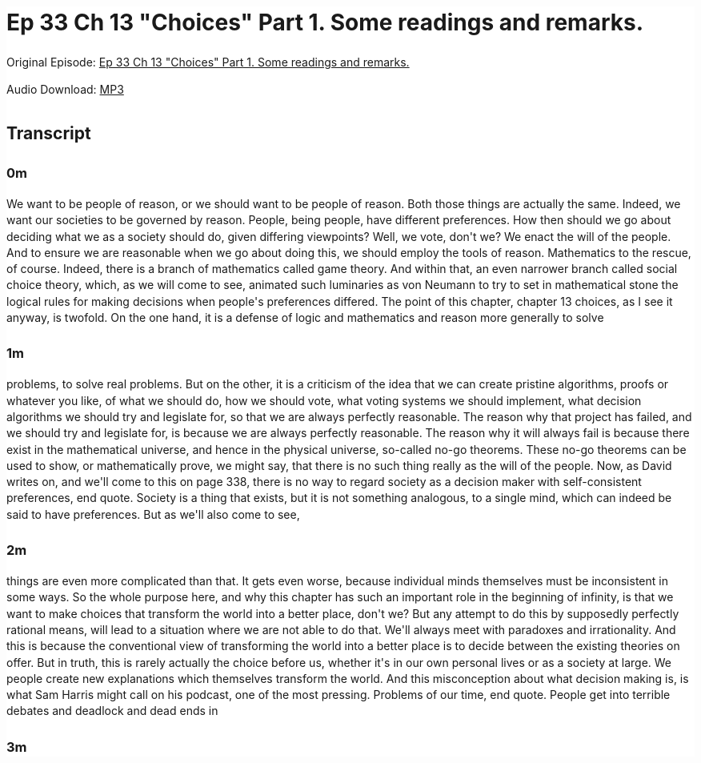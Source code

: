 # Ep 33 Ch 13 "Choices" Part 1. Some readings and remarks.

Original Episode: [Ep 33 Ch 13 "Choices" Part 1. Some readings and remarks.](https://www.podbean.com/site/EpisodeDownload/PBEECED6ECJCE)

Audio Download: [MP3](https://mcdn.podbean.com/mf/download/xruvdd/Episode_31_Podcast95acs.mp3)

## Transcript

### 0m

We want to be people of reason, or we should want to be people of reason. Both those things are actually the same. Indeed, we want our societies to be governed by reason. People, being people, have different preferences. How then should we go about deciding what we as a society should do, given differing viewpoints? Well, we vote, don't we? We enact the will of the people. And to ensure we are reasonable when we go about doing this, we should employ the tools of reason. Mathematics to the rescue, of course. Indeed, there is a branch of mathematics called game theory. And within that, an even narrower branch called social choice theory, which, as we will come to see, animated such luminaries as von Neumann to try to set in mathematical stone the logical rules for making decisions when people's preferences differed. The point of this chapter, chapter 13 choices, as I see it anyway, is twofold. On the one hand, it is a defense of logic and mathematics and reason more generally to solve

### 1m

problems, to solve real problems. But on the other, it is a criticism of the idea that we can create pristine algorithms, proofs or whatever you like, of what we should do, how we should vote, what voting systems we should implement, what decision algorithms we should try and legislate for, so that we are always perfectly reasonable. The reason why that project has failed, and we should try and legislate for, is because we are always perfectly reasonable. The reason why it will always fail is because there exist in the mathematical universe, and hence in the physical universe, so-called no-go theorems. These no-go theorems can be used to show, or mathematically prove, we might say, that there is no such thing really as the will of the people. Now, as David writes on, and we'll come to this on page 338, there is no way to regard society as a decision maker with self-consistent preferences, end quote. Society is a thing that exists, but it is not something analogous, to a single mind, which can indeed be said to have preferences. But as we'll also come to see,

### 2m

things are even more complicated than that. It gets even worse, because individual minds themselves must be inconsistent in some ways. So the whole purpose here, and why this chapter has such an important role in the beginning of infinity, is that we want to make choices that transform the world into a better place, don't we? But any attempt to do this by supposedly perfectly rational means, will lead to a situation where we are not able to do that. We'll always meet with paradoxes and irrationality. And this is because the conventional view of transforming the world into a better place is to decide between the existing theories on offer. But in truth, this is rarely actually the choice before us, whether it's in our own personal lives or as a society at large. We people create new explanations which themselves transform the world. And this misconception about what decision making is, is what Sam Harris might call on his podcast, one of the most pressing. Problems of our time, end quote. People get into terrible debates and deadlock and dead ends in

### 3m
